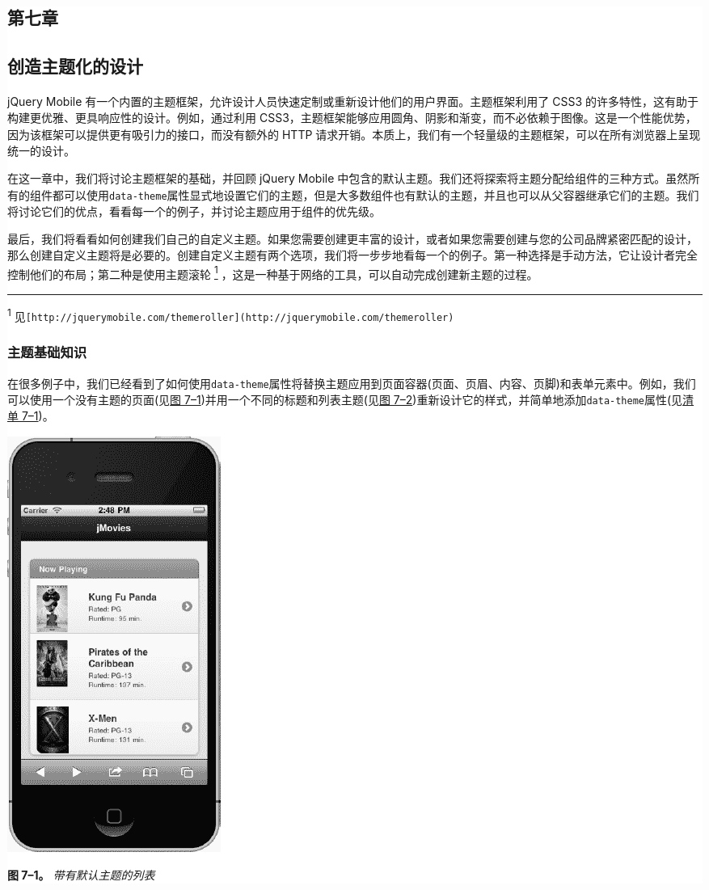 ## 第七章

## 创造主题化的设计

jQuery Mobile 有一个内置的主题框架，允许设计人员快速定制或重新设计他们的用户界面。主题框架利用了 CSS3 的许多特性，这有助于构建更优雅、更具响应性的设计。例如，通过利用 CSS3，主题框架能够应用圆角、阴影和渐变，而不必依赖于图像。这是一个性能优势，因为该框架可以提供更有吸引力的接口，而没有额外的 HTTP 请求开销。本质上，我们有一个轻量级的主题框架，可以在所有浏览器上呈现统一的设计。

在这一章中，我们将讨论主题框架的基础，并回顾 jQuery Mobile 中包含的默认主题。我们还将探索将主题分配给组件的三种方式。虽然所有的组件都可以使用`data-theme`属性显式地设置它们的主题，但是大多数组件也有默认的主题，并且也可以从父容器继承它们的主题。我们将讨论它们的优点，看看每一个的例子，并讨论主题应用于组件的优先级。

最后，我们将看看如何创建我们自己的自定义主题。如果您需要创建更丰富的设计，或者如果您需要创建与您的公司品牌紧密匹配的设计，那么创建自定义主题将是必要的。创建自定义主题有两个选项，我们将一步步地看每一个的例子。第一种选择是手动方法，它让设计者完全控制他们的布局；第二种是使用主题滚轮 [<sup>1</sup>](#CHP-7-FN-1) ，这是一种基于网络的工具，可以自动完成创建新主题的过程。

____________________

<sup>1</sup> 见`[http://jquerymobile.com/themeroller](http://jquerymobile.com/themeroller)`

### 主题基础知识

在很多例子中，我们已经看到了如何使用`data-theme`属性将替换主题应用到页面容器(页面、页眉、内容、页脚)和表单元素中。例如，我们可以使用一个没有主题的页面(见[图 7–1](#fig_7_1))并用一个不同的标题和列表主题(见[图 7–2](#fig_7_2))重新设计它的样式，并简单地添加`data-theme`属性(见[清单 7–1](#list_7_1))。

![images](img/0701.jpg)

**图 7–1。** *带有默认主题的列表*
